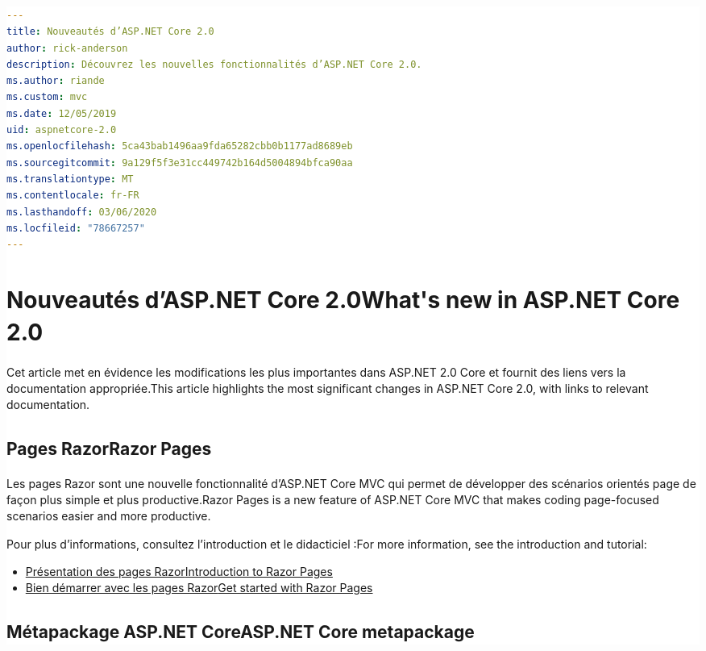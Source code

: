 ```yaml
---
title: Nouveautés d’ASP.NET Core 2.0
author: rick-anderson
description: Découvrez les nouvelles fonctionnalités d’ASP.NET Core 2.0.
ms.author: riande
ms.custom: mvc
ms.date: 12/05/2019
uid: aspnetcore-2.0
ms.openlocfilehash: 5ca43bab1496aa9fda65282cbb0b1177ad8689eb
ms.sourcegitcommit: 9a129f5f3e31cc449742b164d5004894bfca90aa
ms.translationtype: MT
ms.contentlocale: fr-FR
ms.lasthandoff: 03/06/2020
ms.locfileid: "78667257"
---
```

# <a name="whats-new-in-aspnet-core-20"></a><span data-ttu-id="1c6a3-103">Nouveautés d’ASP.NET Core 2.0</span><span class="sxs-lookup"><span data-stu-id="1c6a3-103">What's new in ASP.NET Core 2.0</span></span>

<span data-ttu-id="1c6a3-104">Cet article met en évidence les modifications les plus importantes dans ASP.NET 2.0 Core et fournit des liens vers la documentation appropriée.</span><span class="sxs-lookup"><span data-stu-id="1c6a3-104">This article highlights the most significant changes in ASP.NET Core 2.0, with links to relevant documentation.</span></span>

## <a name="razor-pages"></a><span data-ttu-id="1c6a3-105">Pages Razor</span><span class="sxs-lookup"><span data-stu-id="1c6a3-105">Razor Pages</span></span>

<span data-ttu-id="1c6a3-106">Les pages Razor sont une nouvelle fonctionnalité d’ASP.NET Core MVC qui permet de développer des scénarios orientés page de façon plus simple et plus productive.</span><span class="sxs-lookup"><span data-stu-id="1c6a3-106">Razor Pages is a new feature of ASP.NET Core MVC that makes coding page-focused scenarios easier and more productive.</span></span>

<span data-ttu-id="1c6a3-107">Pour plus d’informations, consultez l’introduction et le didacticiel :</span><span class="sxs-lookup"><span data-stu-id="1c6a3-107">For more information, see the introduction and tutorial:</span></span>

* [<span data-ttu-id="1c6a3-108">Présentation des pages Razor</span><span class="sxs-lookup"><span data-stu-id="1c6a3-108">Introduction to Razor Pages</span></span>](xref:razor-pages/index)
* [<span data-ttu-id="1c6a3-109">Bien démarrer avec les pages Razor</span><span class="sxs-lookup"><span data-stu-id="1c6a3-109">Get started with Razor Pages</span></span>](xref:tutorials/razor-pages/razor-pages-start)

## <a name="aspnet-core-metapackage"></a><span data-ttu-id="1c6a3-110">Métapackage ASP.NET Core</span><span class="sxs-lookup"><span data-stu-id="1c6a3-110">ASP.NET Core metapackage</span></span>
